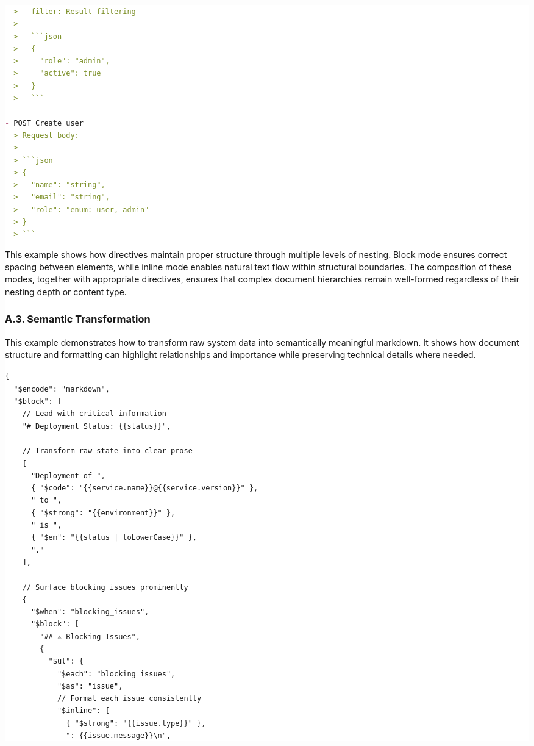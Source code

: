 ````markdown
  > - filter: Result filtering
  >
  >   ```json
  >   {
  >     "role": "admin",
  >     "active": true
  >   }
  >   ```

- POST Create user
  > Request body:
  >
  > ```json
  > {
  >   "name": "string",
  >   "email": "string",
  >   "role": "enum: user, admin"
  > }
  > ```
````

This example shows how directives maintain proper structure through multiple levels of nesting. Block mode ensures correct spacing between elements, while inline mode enables natural text flow within structural boundaries. The composition of these modes, together with appropriate directives, ensures that complex document hierarchies remain well-formed regardless of their nesting depth or content type.

### A.3. Semantic Transformation

This example demonstrates how to transform raw system data into semantically meaningful markdown. It shows how document structure and formatting can highlight relationships and importance while preserving technical details where needed.

```jsonc
{
  "$encode": "markdown",
  "$block": [
    // Lead with critical information
    "# Deployment Status: {{status}}",

    // Transform raw state into clear prose
    [
      "Deployment of ",
      { "$code": "{{service.name}}@{{service.version}}" },
      " to ",
      { "$strong": "{{environment}}" },
      " is ",
      { "$em": "{{status | toLowerCase}}" },
      "."
    ],

    // Surface blocking issues prominently
    {
      "$when": "blocking_issues",
      "$block": [
        "## ⚠️ Blocking Issues",
        {
          "$ul": {
            "$each": "blocking_issues",
            "$as": "issue",
            // Format each issue consistently
            "$inline": [
              { "$strong": "{{issue.type}}" },
              ": {{issue.message}}\n",
```